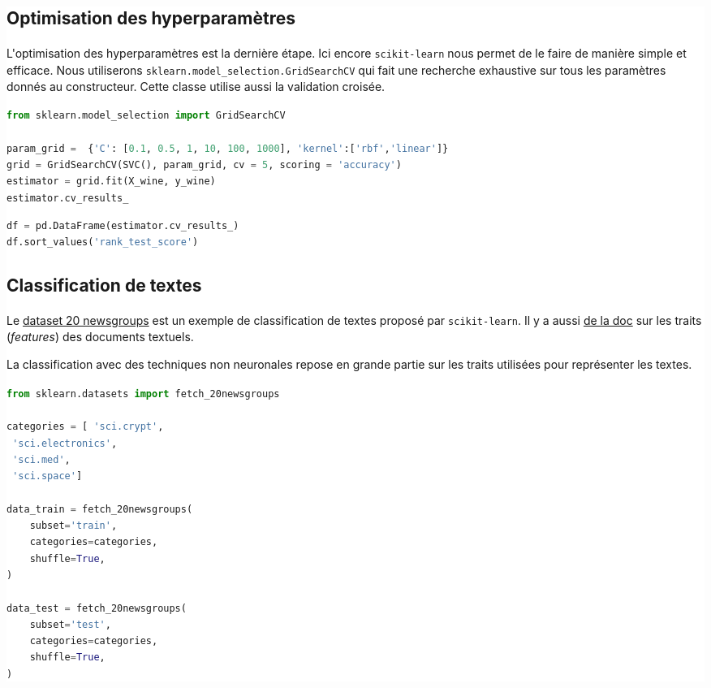 ## Optimisation des hyperparamètres

L'optimisation des hyperparamètres est la dernière étape. Ici encore `scikit-learn` nous permet de
le faire de manière simple et efficace. Nous utiliserons `sklearn.model_selection.GridSearchCV` qui
fait une recherche exhaustive sur tous les paramètres donnés au constructeur. Cette classe utilise
aussi la validation croisée.

```python
from sklearn.model_selection import GridSearchCV

param_grid =  {'C': [0.1, 0.5, 1, 10, 100, 1000], 'kernel':['rbf','linear']}
grid = GridSearchCV(SVC(), param_grid, cv = 5, scoring = 'accuracy')
estimator = grid.fit(X_wine, y_wine)
estimator.cv_results_
```

```python
df = pd.DataFrame(estimator.cv_results_)
df.sort_values('rank_test_score')
```

## Classification de textes

Le [dataset 20
newsgroups](https://scikit-learn.org/stable/auto_examples/text/plot_document_classification_20newsgroups.html)
est un exemple de classification de textes proposé par `scikit-learn`. Il y a aussi [de la
doc](https://scikit-learn.org/stable/modules/feature_extraction.html#text-feature-extraction) sur
les traits (*features*) des documents textuels.

La classification avec des techniques non neuronales repose en grande partie sur les traits
utilisées pour représenter les textes.

```python
from sklearn.datasets import fetch_20newsgroups

categories = [ 'sci.crypt',
 'sci.electronics',
 'sci.med',
 'sci.space']

data_train = fetch_20newsgroups(
    subset='train',
    categories=categories,
    shuffle=True,
)

data_test = fetch_20newsgroups(
    subset='test',
    categories=categories,
    shuffle=True,
)
```


[comment]: <> "LTeX: language=fr"
